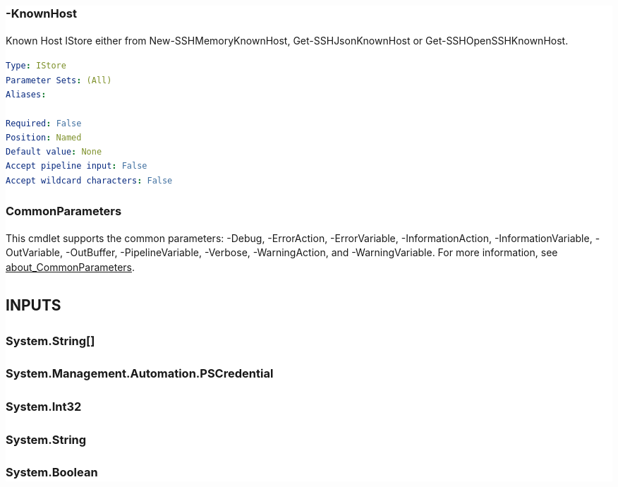 ### -KnownHost
Known Host IStore either from New-SSHMemoryKnownHost, Get-SSHJsonKnownHost or Get-SSHOpenSSHKnownHost.

```yaml
Type: IStore
Parameter Sets: (All)
Aliases:

Required: False
Position: Named
Default value: None
Accept pipeline input: False
Accept wildcard characters: False
```

### CommonParameters
This cmdlet supports the common parameters: -Debug, -ErrorAction, -ErrorVariable, -InformationAction, -InformationVariable, -OutVariable, -OutBuffer, -PipelineVariable, -Verbose, -WarningAction, and -WarningVariable. For more information, see [about_CommonParameters](http://go.microsoft.com/fwlink/?LinkID=113216).

## INPUTS

### System.String[]
### System.Management.Automation.PSCredential
### System.Int32
### System.String
### System.Boolean
